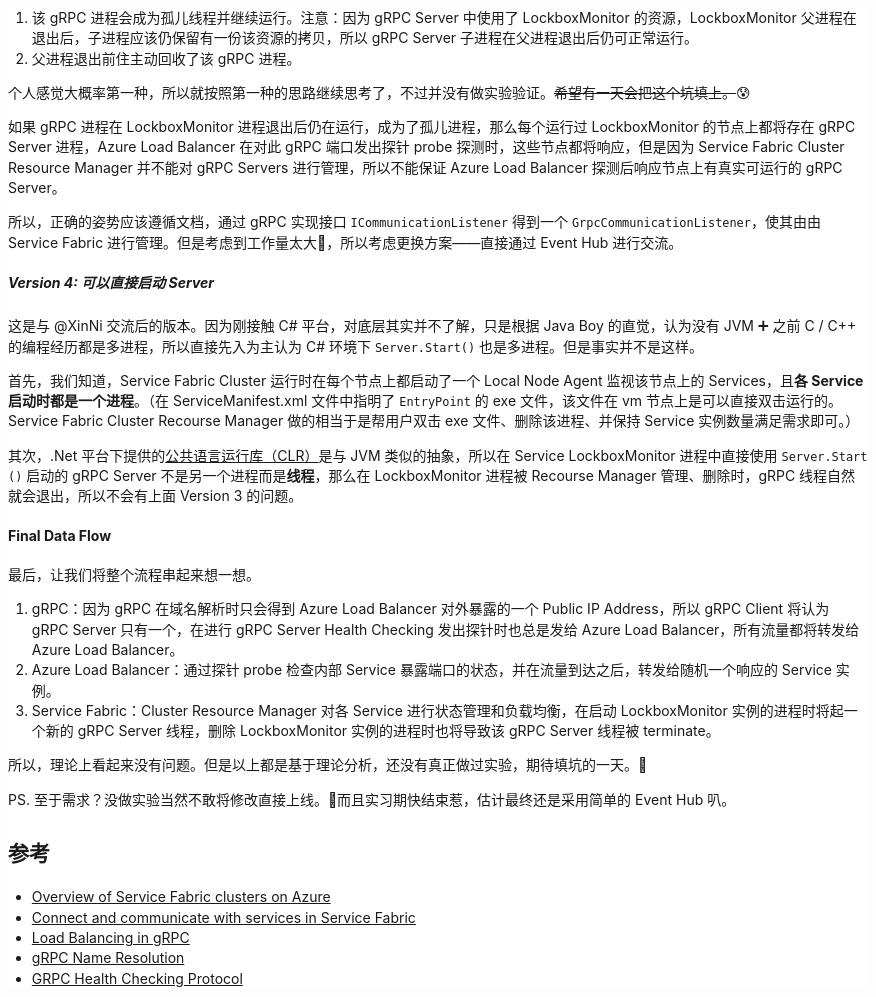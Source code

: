 1. 该 gRPC 进程会成为孤儿线程并继续运行。注意：因为 gRPC Server 中使用了 LockboxMonitor 的资源，LockboxMonitor 父进程在退出后，子进程应该仍保留有一份该资源的拷贝，所以 gRPC Server 子进程在父进程退出后仍可正常运行。
2. 父进程退出前住主动回收了该 gRPC 进程。

个人感觉大概率第一种，所以就按照第一种的思路继续思考了，不过并没有做实验验证。~~希望有一天会把这个坑填上。~~😰

如果 gRPC 进程在 LockboxMonitor 进程退出后仍在运行，成为了孤儿进程，那么每个运行过 LockboxMonitor 的节点上都将存在 gRPC Server 进程，Azure Load Balancer 在对此 gRPC 端口发出探针 probe 探测时，这些节点都将响应，但是因为 Service Fabric Cluster Resource Manager 并不能对 gRPC Servers 进行管理，所以不能保证 Azure Load Balancer 探测后响应节点上有真实可运行的 gRPC Server。

所以，正确的姿势应该遵循文档，通过 gRPC 实现接口 `ICommunicationListener` 得到一个 `GrpcCommunicationListener`，使其由由 Service Fabric 进行管理。但是考虑到工作量太大🥶，所以考虑更换方案——直接通过 Event Hub 进行交流。

##### Version 4: 可以直接启动 Server

这是与 @XinNi 交流后的版本。因为刚接触 C# 平台，对底层其实并不了解，只是根据 Java Boy 的直觉，认为没有 JVM ➕ 之前 C / C++ 的编程经历都是多进程，所以直接先入为主认为 C# 环境下 `Server.Start()` 也是多进程。但是事实并不是这样。

首先，我们知道，Service Fabric Cluster 运行时在每个节点上都启动了一个 Local Node Agent 监视该节点上的 Services，且**各 Service 启动时都是一个进程**。（在 ServiceManifest.xml 文件中指明了 `EntryPoint` 的 exe 文件，该文件在 vm 节点上是可以直接双击运行的。Service Fabric Cluster Recourse Manager 做的相当于是帮用户双击 exe 文件、删除该进程、并保持 Service 实例数量满足需求即可。）

其次，.Net 平台下提供的[公共语言运行库（CLR）](https://en.wikipedia.org/wiki/Common_Language_Runtime)是与 JVM 类似的抽象，所以在 Service LockboxMonitor 进程中直接使用 `Server.Start()` 启动的 gRPC Server 不是另一个进程而是**线程**，那么在 LockboxMonitor 进程被 Recourse Manager 管理、删除时，gRPC 线程自然就会退出，所以不会有上面 Version 3 的问题。

#### Final Data Flow

最后，让我们将整个流程串起来想一想。

1. gRPC：因为 gRPC 在域名解析时只会得到 Azure Load Balancer 对外暴露的一个 Public IP Address，所以 gRPC Client 将认为 gRPC Server 只有一个，在进行 gRPC Server Health Checking 发出探针时也总是发给 Azure Load Balancer，所有流量都将转发给 Azure Load Balancer。
2. Azure Load Balancer：通过探针 probe 检查内部 Service 暴露端口的状态，并在流量到达之后，转发给随机一个响应的 Service 实例。
3. Service Fabric：Cluster Resource Manager 对各 Service 进行状态管理和负载均衡，在启动 LockboxMonitor 实例的进程时将起一个新的 gRPC Server 线程，删除 LockboxMonitor 实例的进程时也将导致该 gRPC Server 线程被 terminate。

所以，理论上看起来没有问题。但是以上都是基于理论分析，还没有真正做过实验，期待填坑的一天。👻

PS. 至于需求？没做实验当然不敢将修改直接上线。💩而且实习期快结束惹，估计最终还是采用简单的 Event Hub 叭。

## 参考

- [Overview of Service Fabric clusters on Azure](https://docs.microsoft.com/en-us/azure/service-fabric/service-fabric-azure-clusters-overview)
- [Connect and communicate with services in Service Fabric](https://docs.microsoft.com/en-us/azure/service-fabric/service-fabric-connect-and-communicate-with-services)
- [Load Balancing in gRPC](https://github.com/grpc/grpc/blob/master/doc/load-balancing.md)
- [gRPC Name Resolution](https://github.com/grpc/grpc/blob/master/doc/naming.md)
- [GRPC Health Checking Protocol](https://github.com/grpc/grpc/blob/master/doc/health-checking.md)